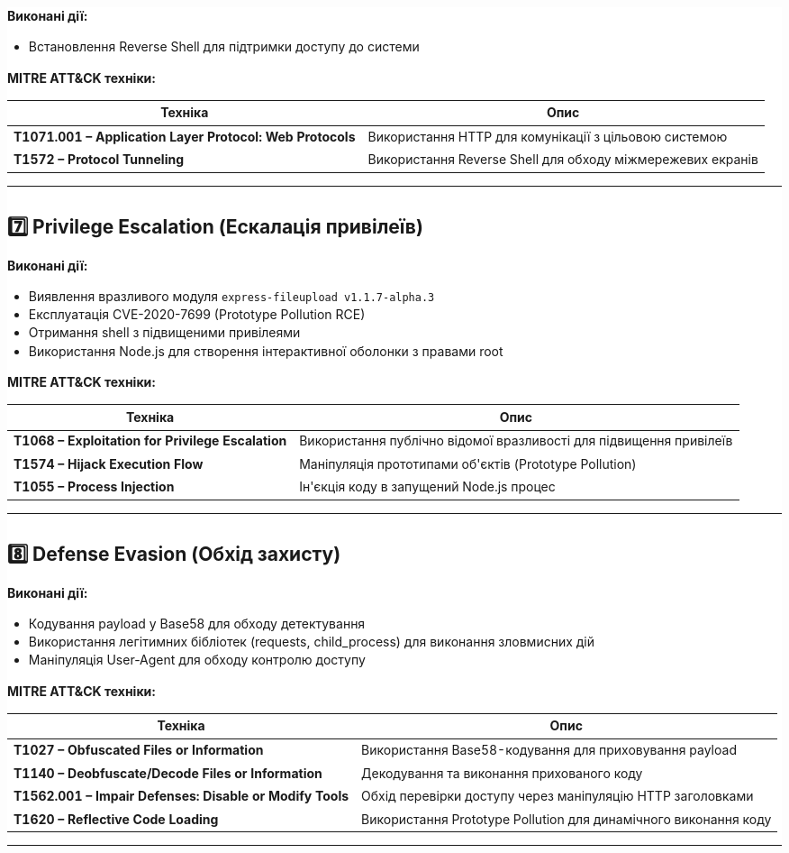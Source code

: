 **Виконані дії:**

- Встановлення Reverse Shell для підтримки доступу до системи

**MITRE ATT&CK техніки:**

| Техніка                                                   | Опис                                                       |
| --------------------------------------------------------- | ---------------------------------------------------------- |
| **T1071.001 – Application Layer Protocol: Web Protocols** | Використання HTTP для комунікації з цільовою системою      |
| **T1572 – Protocol Tunneling**                            | Використання Reverse Shell для обходу міжмережевих екранів |

---

## 7️⃣ Privilege Escalation (Ескалація привілеїв)

**Виконані дії:**

- Виявлення вразливого модуля `express-fileupload v1.1.7-alpha.3`
- Експлуатація CVE-2020-7699 (Prototype Pollution RCE)
- Отримання shell з підвищеними привілеями
- Використання Node.js для створення інтерактивної оболонки з правами root

**MITRE ATT&CK техніки:**

| Техніка                                           | Опис                                                               |
| ------------------------------------------------- | ------------------------------------------------------------------ |
| **T1068 – Exploitation for Privilege Escalation** | Використання публічно відомої вразливості для підвищення привілеїв |
| **T1574 – Hijack Execution Flow**                 | Маніпуляція прототипами об'єктів (Prototype Pollution)             |
| **T1055 – Process Injection**                     | Ін'єкція коду в запущений Node.js процес                           |

---

## 8️⃣ Defense Evasion (Обхід захисту)

**Виконані дії:**

- Кодування payload у Base58 для обходу детектування
- Використання легітимних бібліотек (requests, child_process) для виконання зловмисних дій
- Маніпуляція User-Agent для обходу контролю доступу

**MITRE ATT&CK техніки:**

| Техніка                                                  | Опис                                                            |
| -------------------------------------------------------- | --------------------------------------------------------------- |
| **T1027 – Obfuscated Files or Information**              | Використання Base58-кодування для приховування payload          |
| **T1140 – Deobfuscate/Decode Files or Information**      | Декодування та виконання прихованого коду                       |
| **T1562.001 – Impair Defenses: Disable or Modify Tools** | Обхід перевірки доступу через маніпуляцію HTTP заголовками      |
| **T1620 – Reflective Code Loading**                      | Використання Prototype Pollution для динамічного виконання коду |

---
